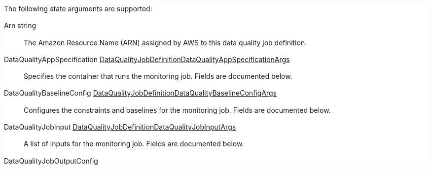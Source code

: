 </pulumi-choosable>
</div>

<div>
<pulumi-choosable type="language" values="typescript,javascript,python,go,csharp,java">
The following state arguments are supported:


<div>
<pulumi-choosable type="language" values="csharp">
<dl class="resources-properties"><dt class="property-optional"
            title="Optional">
        <span id="state_arn_csharp">
<a data-swiftype-name="resource-property" data-swiftype-type="text" href="#state_arn_csharp" style="color: inherit; text-decoration: inherit;">Arn</a>
</span>
        <span class="property-indicator"></span>
        <span class="property-type">string</span>
    </dt>
    <dd><p>The Amazon Resource Name (ARN) assigned by AWS to this data quality job definition.</p>
</dd><dt class="property-optional property-replacement"
            title="Optional">
        <span id="state_dataqualityappspecification_csharp">
<a data-swiftype-name="resource-property" data-swiftype-type="text" href="#state_dataqualityappspecification_csharp" style="color: inherit; text-decoration: inherit;">Data<wbr>Quality<wbr>App<wbr>Specification</a>
</span>
        <span class="property-indicator"></span>
        <span class="property-type"><a href="#dataqualityjobdefinitiondataqualityappspecification">Data<wbr>Quality<wbr>Job<wbr>Definition<wbr>Data<wbr>Quality<wbr>App<wbr>Specification<wbr>Args</a></span>
    </dt>
    <dd><p>Specifies the container that runs the monitoring job. Fields are documented below.</p>
</dd><dt class="property-optional property-replacement"
            title="Optional">
        <span id="state_dataqualitybaselineconfig_csharp">
<a data-swiftype-name="resource-property" data-swiftype-type="text" href="#state_dataqualitybaselineconfig_csharp" style="color: inherit; text-decoration: inherit;">Data<wbr>Quality<wbr>Baseline<wbr>Config</a>
</span>
        <span class="property-indicator"></span>
        <span class="property-type"><a href="#dataqualityjobdefinitiondataqualitybaselineconfig">Data<wbr>Quality<wbr>Job<wbr>Definition<wbr>Data<wbr>Quality<wbr>Baseline<wbr>Config<wbr>Args</a></span>
    </dt>
    <dd><p>Configures the constraints and baselines for the monitoring job. Fields are documented below.</p>
</dd><dt class="property-optional property-replacement"
            title="Optional">
        <span id="state_dataqualityjobinput_csharp">
<a data-swiftype-name="resource-property" data-swiftype-type="text" href="#state_dataqualityjobinput_csharp" style="color: inherit; text-decoration: inherit;">Data<wbr>Quality<wbr>Job<wbr>Input</a>
</span>
        <span class="property-indicator"></span>
        <span class="property-type"><a href="#dataqualityjobdefinitiondataqualityjobinput">Data<wbr>Quality<wbr>Job<wbr>Definition<wbr>Data<wbr>Quality<wbr>Job<wbr>Input<wbr>Args</a></span>
    </dt>
    <dd><p>A list of inputs for the monitoring job. Fields are documented below.</p>
</dd><dt class="property-optional property-replacement"
            title="Optional">
        <span id="state_dataqualityjoboutputconfig_csharp">
<a data-swiftype-name="resource-property" data-swiftype-type="text" href="#state_dataqualityjoboutputconfig_csharp" style="color: inherit; text-decoration: inherit;">Data<wbr>Quality<wbr>Job<wbr>Output<wbr>Config</a>
</span>
        <span class="property-indicator"></span>